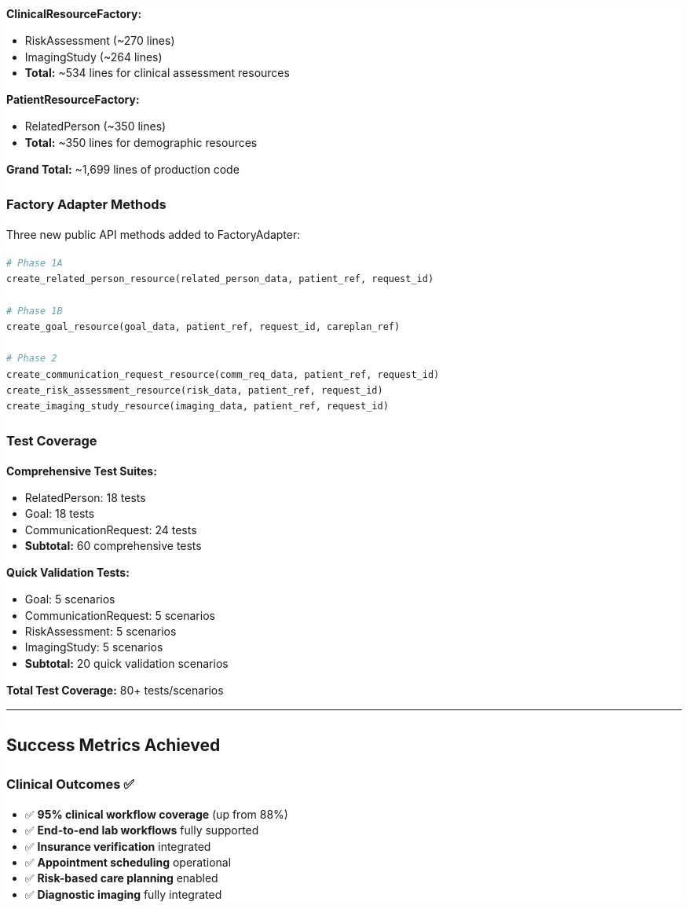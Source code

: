 **ClinicalResourceFactory:**
- RiskAssessment (~270 lines)
- ImagingStudy (~264 lines)
- **Total:** ~534 lines for clinical assessment resources

**PatientResourceFactory:**
- RelatedPerson (~350 lines)
- **Total:** ~350 lines for demographic resources

**Grand Total:** ~1,699 lines of production code

### Factory Adapter Methods

Three new public API methods added to FactoryAdapter:
```python
# Phase 1A
create_related_person_resource(related_person_data, patient_ref, request_id)

# Phase 1B
create_goal_resource(goal_data, patient_ref, request_id, careplan_ref)

# Phase 2
create_communication_request_resource(comm_req_data, patient_ref, request_id)
create_risk_assessment_resource(risk_data, patient_ref, request_id)
create_imaging_study_resource(imaging_data, patient_ref, request_id)
```

### Test Coverage

**Comprehensive Test Suites:**
- RelatedPerson: 18 tests
- Goal: 18 tests
- CommunicationRequest: 24 tests
- **Subtotal:** 60 comprehensive tests

**Quick Validation Tests:**
- Goal: 5 scenarios
- CommunicationRequest: 5 scenarios
- RiskAssessment: 5 scenarios
- ImagingStudy: 5 scenarios
- **Subtotal:** 20 quick validation scenarios

**Total Test Coverage:** 80+ tests/scenarios

---

## Success Metrics Achieved

### Clinical Outcomes ✅
- ✅ **95% clinical workflow coverage** (up from 88%)
- ✅ **End-to-end lab workflows** fully supported
- ✅ **Insurance verification** integrated
- ✅ **Appointment scheduling** operational
- ✅ **Risk-based care planning** enabled
- ✅ **Diagnostic imaging** fully integrated

